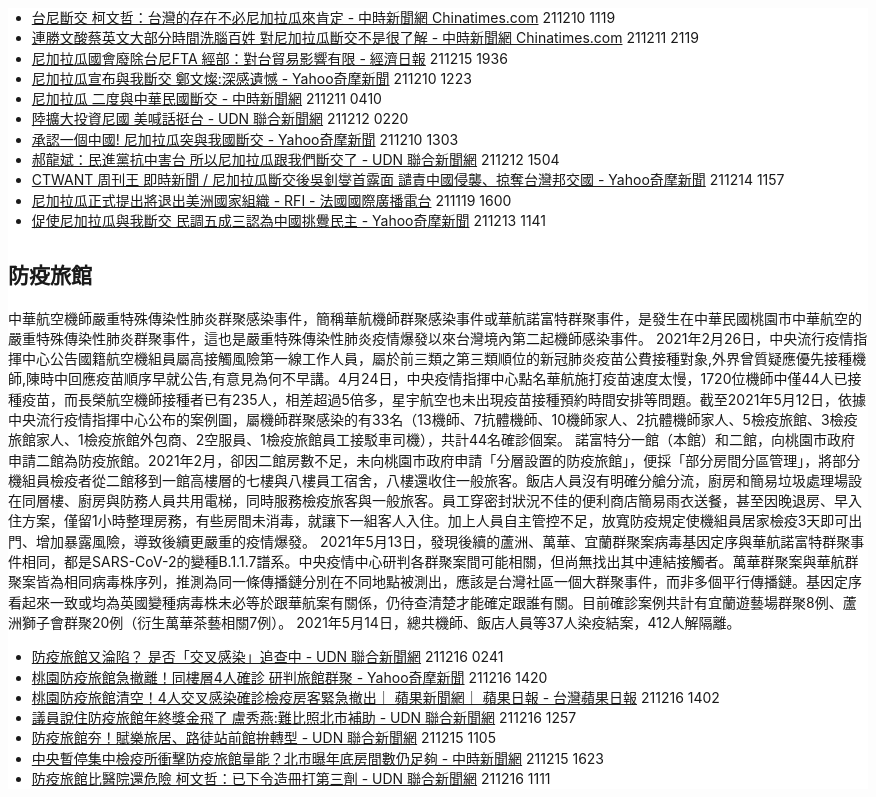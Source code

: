 - [台尼斷交 柯文哲：台灣的存在不必尼加拉瓜來肯定 - 中時新聞網 Chinatimes.com](https://www.chinatimes.com/realtimenews/20211210002288-260407 "台尼斷交 柯文哲：台灣的存在不必尼加拉瓜來肯定 - 中時新聞網 Chinatimes.com") 211210 1119
- [連勝文酸蔡英文大部分時間洗腦百姓 對尼加拉瓜斷交不是很了解 - 中時新聞網 Chinatimes.com](https://www.chinatimes.com/realtimenews/20211211003600-260407 "連勝文酸蔡英文大部分時間洗腦百姓 對尼加拉瓜斷交不是很了解 - 中時新聞網 Chinatimes.com") 211211 2119
- [尼加拉瓜國會廢除台尼FTA 經部：對台貿易影響有限 - 經濟日報](https://money.udn.com/money/story/5612/5964512?from=edn_newest_index "尼加拉瓜國會廢除台尼FTA 經部：對台貿易影響有限 - 經濟日報") 211215 1936
- [尼加拉瓜宣布與我斷交 鄭文燦:深感遺憾 - Yahoo奇摩新聞](https://tw.news.yahoo.com/%E5%B0%BC%E5%8A%A0%E6%8B%89%E7%93%9C%E5%AE%A3%E5%B8%83%E8%88%87%E6%88%91%E6%96%B7%E4%BA%A4-%E9%84%AD%E6%96%87%E7%87%A6-%E6%B7%B1%E6%84%9F%E9%81%BA%E6%86%BE-042322165.html "尼加拉瓜宣布與我斷交 鄭文燦:深感遺憾 - Yahoo奇摩新聞") 211210 1223
- [尼加拉瓜 二度與中華民國斷交 - 中時新聞網](https://www.chinatimes.com/newspapers/20211211000325-260102 "尼加拉瓜 二度與中華民國斷交 - 中時新聞網") 211211 0410
- [陸擴大投資尼國 美喊話挺台 - UDN 聯合新聞網](https://udn.com/news/story/122592/5955521 "陸擴大投資尼國 美喊話挺台 - UDN 聯合新聞網") 211212 0220
- [承認一個中國! 尼加拉瓜突與我國斷交 - Yahoo奇摩新聞](https://tw.news.yahoo.com/%E6%89%BF%E8%AA%8D-%E5%80%8B%E4%B8%AD%E5%9C%8B-%E5%B0%BC%E5%8A%A0%E6%8B%89%E7%93%9C%E7%AA%81%E8%88%87%E6%88%91%E5%9C%8B%E6%96%B7%E4%BA%A4-050300488.html "承認一個中國! 尼加拉瓜突與我國斷交 - Yahoo奇摩新聞") 211210 1303
- [郝龍斌：民進黨抗中害台 所以尼加拉瓜跟我們斷交了 - UDN 聯合新聞網](https://udn.com/news/story/122592/5956460 "郝龍斌：民進黨抗中害台 所以尼加拉瓜跟我們斷交了 - UDN 聯合新聞網") 211212 1504
- [CTWANT 周刊王 即時新聞 / 尼加拉瓜斷交後吳釗燮首露面 譴責中國侵襲、掠奪台灣邦交國 - Yahoo奇摩新聞](https://tw.news.yahoo.com/ctwant-%E5%91%A8%E5%88%8A%E7%8E%8B-%E5%8D%B3%E6%99%82%E6%96%B0%E8%81%9E-%E5%B0%BC%E5%8A%A0%E6%8B%89%E7%93%9C%E6%96%B7%E4%BA%A4%E5%BE%8C%E5%90%B3%E9%87%97%E7%87%AE%E9%A6%96%E9%9C%B2%E9%9D%A2-%E8%AD%B4%E8%B2%AC%E4%B8%AD%E5%9C%8B%E4%BE%B5%E8%A5%B2-035729634.html "CTWANT 周刊王 即時新聞 / 尼加拉瓜斷交後吳釗燮首露面 譴責中國侵襲、掠奪台灣邦交國 - Yahoo奇摩新聞") 211214 1157
- [尼加拉瓜正式提出將退出美洲國家組織 - RFI - 法國國際廣播電台](https://www.rfi.fr/tw/%E7%BE%8E%E6%B4%B2/20211119-%E5%B0%BC%E5%8A%A0%E6%8B%89%E7%93%9C%E6%AD%A3%E5%BC%8F%E6%8F%90%E5%87%BA%E5%B0%87%E9%80%80%E5%87%BA%E7%BE%8E%E6%B4%B2%E5%9C%8B%E5%AE%B6%E7%B5%84%E7%B9%94 "尼加拉瓜正式提出將退出美洲國家組織 - RFI - 法國國際廣播電台") 211119 1600
- [促使尼加拉瓜與我斷交 民調五成三認為中國挑釁民主 - Yahoo奇摩新聞](https://tw.news.yahoo.com/%E4%BF%83%E4%BD%BF%E5%B0%BC%E5%8A%A0%E6%8B%89%E7%93%9C%E8%88%87%E6%88%91%E6%96%B7%E4%BA%A4-%E6%B0%91%E8%AA%BF%E4%BA%94%E6%88%90%E4%B8%89%E8%AA%8D%E7%82%BA%E4%B8%AD%E5%9C%8B%E6%8C%91%E9%87%81%E6%B0%91%E4%B8%BB-034117170.html "促使尼加拉瓜與我斷交 民調五成三認為中國挑釁民主 - Yahoo奇摩新聞") 211213 1141

## 防疫旅館

中華航空機師嚴重特殊傳染性肺炎群聚感染事件，簡稱華航機師群聚感染事件或華航諾富特群聚事件，是發生在中華民國桃園市中華航空的嚴重特殊傳染性肺炎群聚事件，這也是嚴重特殊傳染性肺炎疫情爆發以來台灣境內第二起機師感染事件。
2021年2月26日，中央流行疫情指揮中心公告國籍航空機組員屬高接觸風險第一線工作人員，屬於前三類之第三類順位的新冠肺炎疫苗公費接種對象,外界曾質疑應優先接種機師,陳時中回應疫苗順序早就公告,有意見為何不早講。4月24日，中央疫情指揮中心點名華航施打疫苗速度太慢，1720位機師中僅44人已接種疫苗，而長榮航空機師接種者已有235人，相差超過5倍多，星宇航空也未出現疫苗接種預約時間安排等問題。截至2021年5月12日，依據中央流行疫情指揮中心公布的案例圖，屬機師群聚感染的有33名（13機師、7抗體機師、10機師家人、2抗體機師家人、5檢疫旅館、3檢疫旅館家人、1檢疫旅館外包商、2空服員、1檢疫旅館員工接駁車司機），共計44名確診個案。
諾富特分一館（本館）和二館，向桃園市政府申請二館為防疫旅館。2021年2月，卻因二館房數不足，未向桃園市政府申請「分層設置的防疫旅館」，便採「部分房間分區管理」，將部分機組員檢疫者從二館移到一館高樓層的七樓與八樓員工宿舍，八樓還收住一般旅客。飯店人員沒有明確分艙分流，廚房和簡易垃圾處理場設在同層樓、廚房與防務人員共用電梯，同時服務檢疫旅客與一般旅客。員工穿密封狀況不佳的便利商店簡易雨衣送餐，甚至因晚退房、早入住方案，僅留1小時整理房務，有些房間未消毒，就讓下一組客人入住。加上人員自主管控不足，放寬防疫規定使機組員居家檢疫3天即可出門、增加暴露風險，導致後續更嚴重的疫情爆發。
2021年5月13日，發現後續的蘆洲、萬華、宜蘭群聚案病毒基因定序與華航諾富特群聚事件相同，都是SARS-CoV-2的變種B.1.1.7譜系。中央疫情中心研判各群聚案間可能相關，但尚無找出其中連結接觸者。萬華群聚案與華航群聚案皆為相同病毒株序列，推測為同一條傳播鏈分別在不同地點被測出，應該是台灣社區一個大群聚事件，而非多個平行傳播鏈。基因定序看起來一致或均為英國變種病毒株未必等於跟華航案有關係，仍待查清楚才能確定跟誰有關。目前確診案例共計有宜蘭遊藝場群聚8例、蘆洲獅子會群聚20例（衍生萬華茶藝相關7例）。
2021年5月14日，總共機師、飯店人員等37人染疫結案，412人解隔離。
- [防疫旅館又淪陷？ 是否「交叉感染」追查中 - UDN 聯合新聞網](https://udn.com/news/story/120940/5964990 "防疫旅館又淪陷？ 是否「交叉感染」追查中 - UDN 聯合新聞網") 211216 0241
- [桃園防疫旅館急撤離！同樓層4人確診 研判旅館群聚 - Yahoo奇摩新聞](https://tw.news.yahoo.com/%E6%A1%83%E5%9C%92%E9%98%B2%E7%96%AB%E6%97%85%E9%A4%A8%E6%80%A5%E6%92%A4%E9%9B%A2-%E5%90%8C%E6%A8%93%E5%B1%A44%E4%BA%BA%E7%A2%BA%E8%A8%BA-%E7%A0%94%E5%88%A4%E6%97%85%E9%A4%A8%E7%BE%A4%E8%81%9A-062030172.html "桃園防疫旅館急撤離！同樓層4人確診 研判旅館群聚 - Yahoo奇摩新聞") 211216 1420
- [桃園防疫旅館清空！4人交叉感染確診檢疫房客緊急撤出｜ 蘋果新聞網｜ 蘋果日報 - 台灣蘋果日報](https://tw.appledaily.com/local/20211216/WANF4MF7VRCGFGIYLUPOIIBGVU/ "桃園防疫旅館清空！4人交叉感染確診檢疫房客緊急撤出｜ 蘋果新聞網｜ 蘋果日報 - 台灣蘋果日報") 211216 1402
- [議員說住防疫旅館年終獎金飛了 盧秀燕:難比照北巿補助 - UDN 聯合新聞網](https://udn.com/news/story/7323/5966064?from=udn-catebreaknews_ch2 "議員說住防疫旅館年終獎金飛了 盧秀燕:難比照北巿補助 - UDN 聯合新聞網") 211216 1257
- [防疫旅館夯！賦樂旅居、路徒站前館拚轉型 - UDN 聯合新聞網](https://udn.com/news/story/7270/5962905 "防疫旅館夯！賦樂旅居、路徒站前館拚轉型 - UDN 聯合新聞網") 211215 1105
- [中央暫停集中檢疫所衝擊防疫旅館量能？北市曝年底房間數仍足夠 - 中時新聞網](https://www.chinatimes.com/realtimenews/20211215004295-260405 "中央暫停集中檢疫所衝擊防疫旅館量能？北市曝年底房間數仍足夠 - 中時新聞網") 211215 1623
- [防疫旅館比醫院還危險 柯文哲：已下令造冊打第三劑 - UDN 聯合新聞網](https://udn.com/news/story/6656/5965669?from=udn-ch1_breaknews-1-cate1-news "防疫旅館比醫院還危險 柯文哲：已下令造冊打第三劑 - UDN 聯合新聞網") 211216 1111